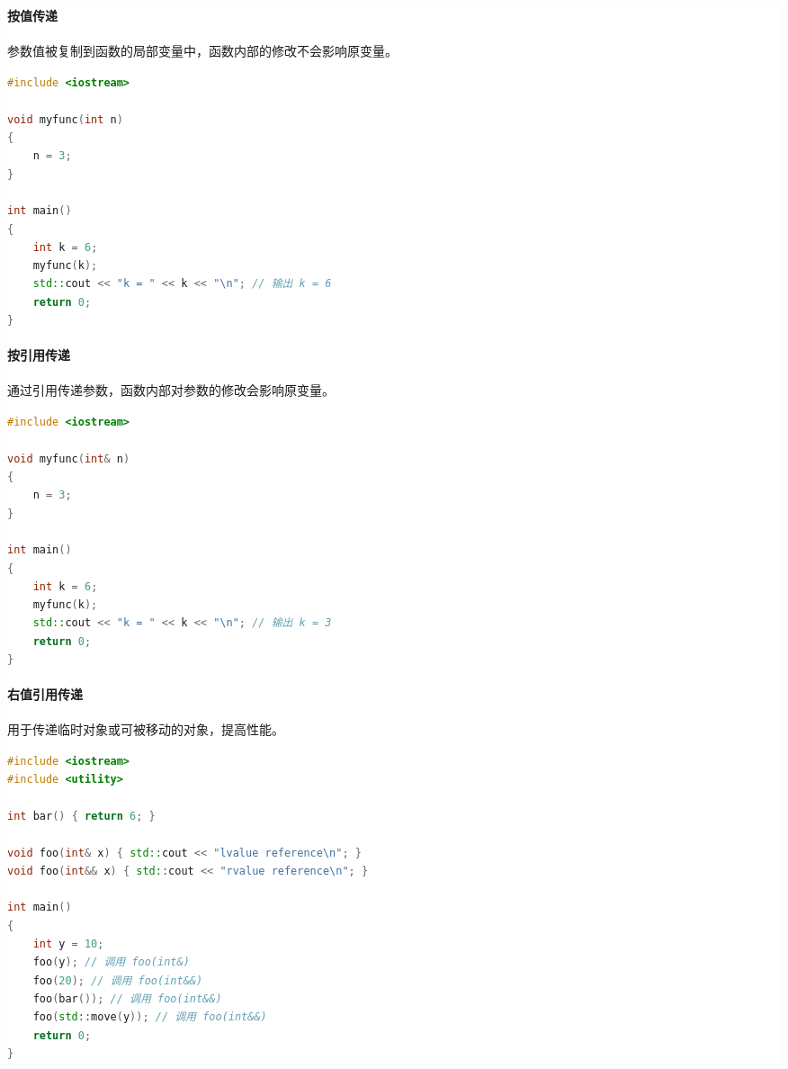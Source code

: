 
#### 按值传递

参数值被复制到函数的局部变量中，函数内部的修改不会影响原变量。

```cpp
#include <iostream>

void myfunc(int n)
{
    n = 3;
}

int main()
{
    int k = 6;
    myfunc(k);
    std::cout << "k = " << k << "\n"; // 输出 k = 6
    return 0;
}
```

#### 按引用传递

通过引用传递参数，函数内部对参数的修改会影响原变量。

```cpp
#include <iostream>

void myfunc(int& n)
{
    n = 3;
}

int main()
{
    int k = 6;
    myfunc(k);
    std::cout << "k = " << k << "\n"; // 输出 k = 3
    return 0;
}
```

#### 右值引用传递

用于传递临时对象或可被移动的对象，提高性能。

```cpp
#include <iostream>
#include <utility>

int bar() { return 6; }

void foo(int& x) { std::cout << "lvalue reference\n"; }
void foo(int&& x) { std::cout << "rvalue reference\n"; }

int main()
{
    int y = 10;
    foo(y); // 调用 foo(int&)
    foo(20); // 调用 foo(int&&)
    foo(bar()); // 调用 foo(int&&)
    foo(std::move(y)); // 调用 foo(int&&)
    return 0;
}
```
